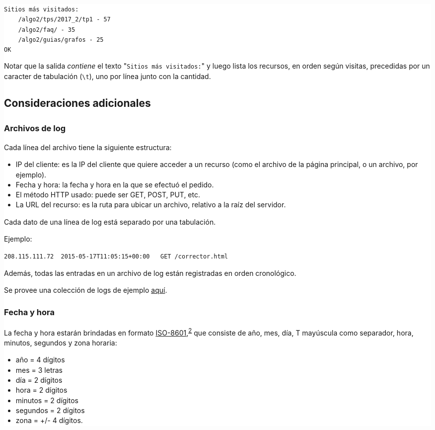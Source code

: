 ```
Sitios más visitados:
	/algo2/tps/2017_2/tp1 - 57
	/algo2/faq/ - 35
	/algo2/guias/grafos - 25
OK
```

Notar que la salida _contiene_ el texto "`Sitios más visitados:`" y luego lista
los recursos, en orden según visitas, precedidas por un caracter de tabulación
(`\t`), uno por línea junto con la cantidad.


Consideraciones adicionales
---------------------------

### Archivos de log

Cada línea del archivo tiene la siguiente estructura:

- IP del cliente: es la IP del cliente que quiere acceder a un recurso (como el
archivo de la página principal, o un archivo, por ejemplo).
- Fecha y hora: la fecha y hora en la que se efectuó el pedido.
- El método HTTP usado: puede ser GET, POST, PUT, etc.
- La URL del recurso: es la ruta para ubicar un archivo, relativo a la raíz del
servidor.

Cada dato de una línea de log está separado por una tabulación.

Ejemplo:

```
208.115.111.72	2015-05-17T11:05:15+00:00	GET	/corrector.html
```

Además, todas las entradas en un archivo de log están registradas en orden cronológico.

Se provee una colección de logs de ejemplo
[aquí](https://drive.google.com/drive/folders/0B0x0VPz_v-f_UENLUnVCMlBiWUE?usp=sharing).


### Fecha y hora

La fecha y hora estarán brindadas en formato
[ISO-8601](https://www.iso.org/iso-8601-date-and-time-format.html),<sup>[2](https://xkcd.com/1179/)</sup>
que consiste de año, mes, día, T mayúscula como separador, hora, minutos,
segundos y zona horaria:

- año = 4 dígitos
- mes = 3 letras
- día = 2 dígitos
- hora = 2 dígitos
- minutos = 2 dígitos
- segundos = 2 dígitos
- zona = +/- 4 dígitos.
